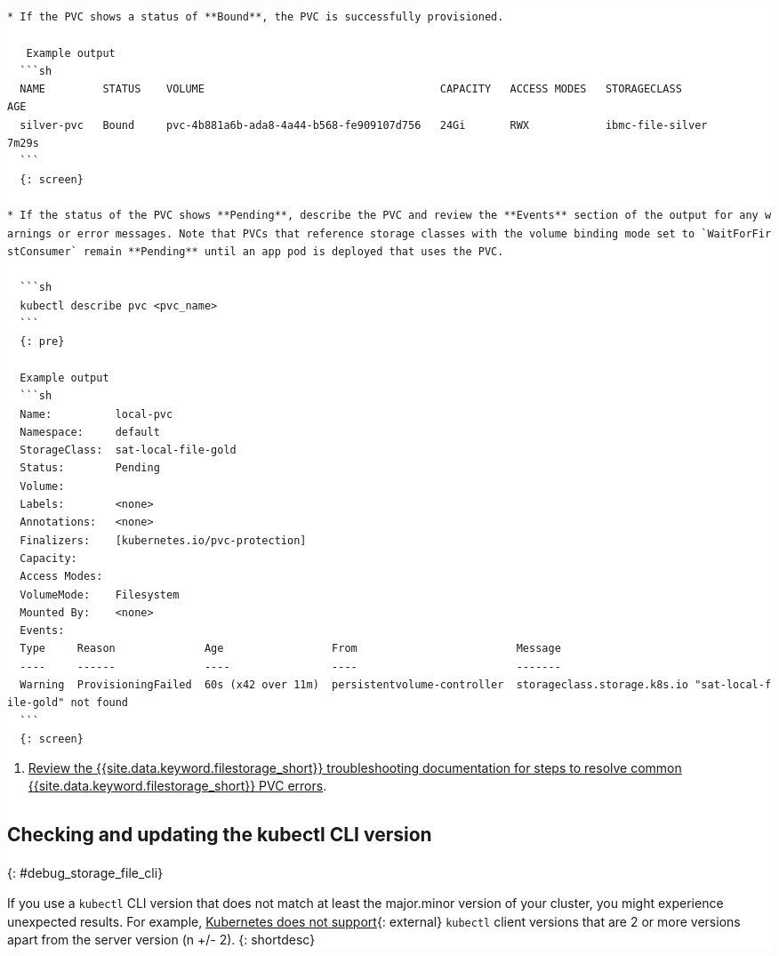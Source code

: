     * If the PVC shows a status of **Bound**, the PVC is successfully provisioned.
     
       Example output  
      ```sh
      NAME         STATUS    VOLUME                                     CAPACITY   ACCESS MODES   STORAGECLASS                AGE
      silver-pvc   Bound     pvc-4b881a6b-ada8-4a44-b568-fe909107d756   24Gi       RWX            ibmc-file-silver            7m29s
      ```
      {: screen}

    * If the status of the PVC shows **Pending**, describe the PVC and review the **Events** section of the output for any warnings or error messages. Note that PVCs that reference storage classes with the volume binding mode set to `WaitForFirstConsumer` remain **Pending** until an app pod is deployed that uses the PVC.

      ```sh
      kubectl describe pvc <pvc_name>
      ```
      {: pre}
      
      Example output
      ```sh
      Name:          local-pvc
      Namespace:     default
      StorageClass:  sat-local-file-gold
      Status:        Pending
      Volume:        
      Labels:        <none>
      Annotations:   <none>
      Finalizers:    [kubernetes.io/pvc-protection]
      Capacity:      
      Access Modes:  
      VolumeMode:    Filesystem
      Mounted By:    <none>
      Events:
      Type     Reason              Age                 From                         Message
      ----     ------              ----                ----                         -------
      Warning  ProvisioningFailed  60s (x42 over 11m)  persistentvolume-controller  storageclass.storage.k8s.io "sat-local-file-gold" not found
      ```
      {: screen}
      

1. [Review the {{site.data.keyword.filestorage_short}} troubleshooting documentation for steps to resolve common {{site.data.keyword.filestorage_short}} PVC errors](/docs/containers?topic=containers-cs_sitemap#sitemap_file_storage).

## Checking and updating the kubectl CLI version
{: #debug_storage_file_cli}

If you use a `kubectl` CLI version that does not match at least the major.minor version of your cluster, you might experience unexpected results. For example, [Kubernetes does not support](https://kubernetes.io/releases/version-skew-policy/){: external} `kubectl` client versions that are 2 or more versions apart from the server version (n +/- 2).
{: shortdesc}
